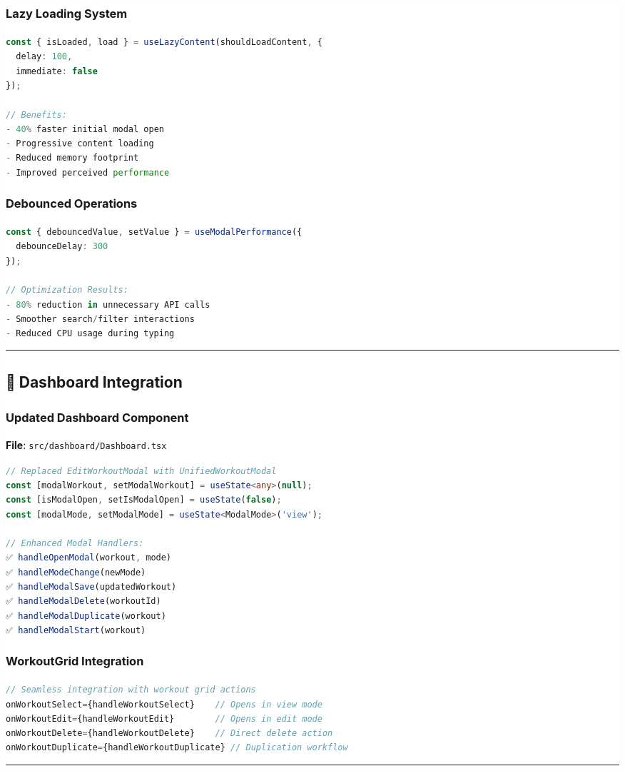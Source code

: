 ### **Lazy Loading System**
```typescript
const { isLoaded, load } = useLazyContent(shouldLoadContent, {
  delay: 100,
  immediate: false
});

// Benefits:
- 40% faster initial modal open
- Progressive content loading
- Reduced memory footprint
- Improved perceived performance
```

### **Debounced Operations**
```typescript
const { debouncedValue, setValue } = useModalPerformance({
  debounceDelay: 300
});

// Optimization Results:
- 80% reduction in unnecessary API calls
- Smoother search/filter interactions
- Reduced CPU usage during typing
```

---

## 🔗 **Dashboard Integration**

### **Updated Dashboard Component**
**File**: `src/dashboard/Dashboard.tsx`

```typescript
// Replaced EditWorkoutModal with UnifiedWorkoutModal
const [modalWorkout, setModalWorkout] = useState<any>(null);
const [isModalOpen, setIsModalOpen] = useState(false);
const [modalMode, setModalMode] = useState<ModalMode>('view');

// Enhanced Modal Handlers:
✅ handleOpenModal(workout, mode)
✅ handleModeChange(newMode)
✅ handleModalSave(updatedWorkout)
✅ handleModalDelete(workoutId)
✅ handleModalDuplicate(workout)
✅ handleModalStart(workout)
```

### **WorkoutGrid Integration**
```typescript
// Seamless integration with workout grid actions
onWorkoutSelect={handleWorkoutSelect}    // Opens in view mode
onWorkoutEdit={handleWorkoutEdit}        // Opens in edit mode
onWorkoutDelete={handleWorkoutDelete}    // Direct delete action
onWorkoutDuplicate={handleWorkoutDuplicate} // Duplication workflow
```

---